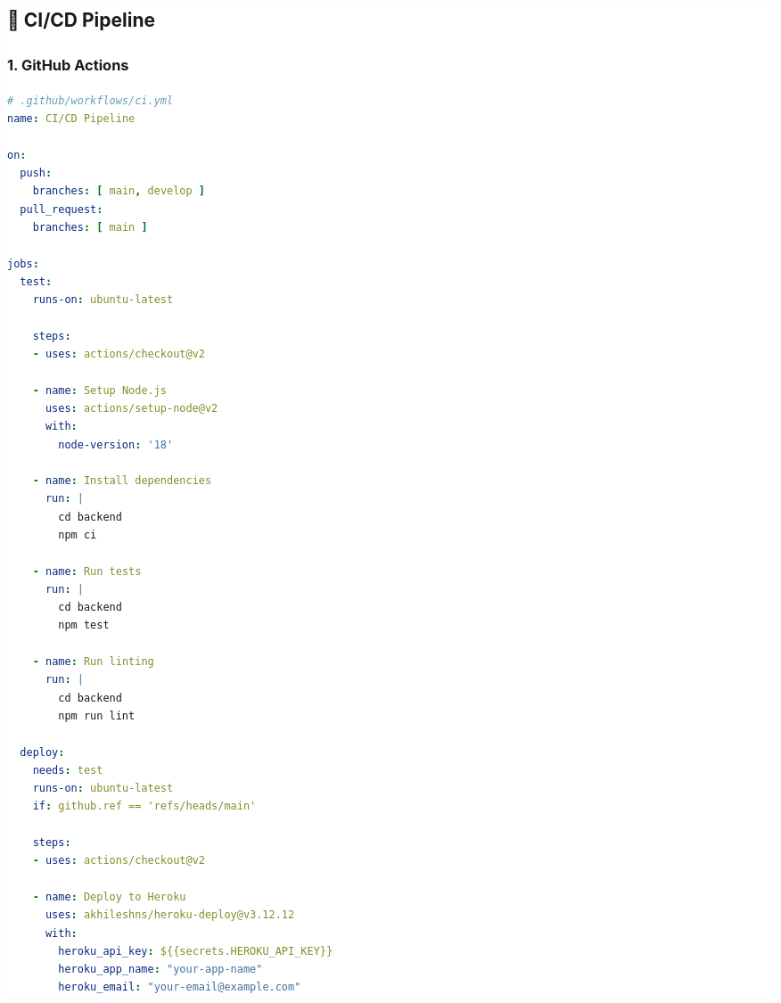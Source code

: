 ## 🔄 CI/CD Pipeline

### 1. GitHub Actions

```yaml
# .github/workflows/ci.yml
name: CI/CD Pipeline

on:
  push:
    branches: [ main, develop ]
  pull_request:
    branches: [ main ]

jobs:
  test:
    runs-on: ubuntu-latest
    
    steps:
    - uses: actions/checkout@v2
    
    - name: Setup Node.js
      uses: actions/setup-node@v2
      with:
        node-version: '18'
        
    - name: Install dependencies
      run: |
        cd backend
        npm ci
        
    - name: Run tests
      run: |
        cd backend
        npm test
        
    - name: Run linting
      run: |
        cd backend
        npm run lint

  deploy:
    needs: test
    runs-on: ubuntu-latest
    if: github.ref == 'refs/heads/main'
    
    steps:
    - uses: actions/checkout@v2
    
    - name: Deploy to Heroku
      uses: akhileshns/heroku-deploy@v3.12.12
      with:
        heroku_api_key: ${{secrets.HEROKU_API_KEY}}
        heroku_app_name: "your-app-name"
        heroku_email: "your-email@example.com"
```
